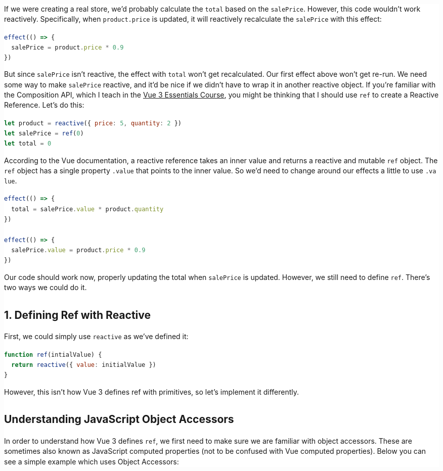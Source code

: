 If we were creating a real store, we’d probably calculate the `total` based on the `salePrice`. However, this code wouldn’t work reactively. Specifically, when `product.price` is updated, it will reactively recalculate the `salePrice` with this effect:

```javascript
effect(() => {
  salePrice = product.price * 0.9
})
```

But since `salePrice` isn’t reactive, the effect with `total` won’t get recalculated. Our first effect above won’t get re-run. We need some way to make `salePrice` reactive, and it’d be nice if we didn’t have to wrap it in another reactive  object. If you’re familiar with the Composition API, which I teach in  the [Vue 3 Essentials Course](https://www.vuemastery.com/courses/vue-3-essentials/why-the-composition-api/), you might be thinking that I should use `ref` to create a Reactive Reference. Let’s do this:

```javascript
let product = reactive({ price: 5, quantity: 2 })
let salePrice = ref(0)
let total = 0
```

According to the Vue documentation, a reactive reference takes an inner value and returns a reactive and mutable `ref` object. The `ref` object has a single property `.value` that points to the inner value. So we’d need to change around our effects a little to use `.value`.

```javascript
effect(() => {
  total = salePrice.value * product.quantity
})

effect(() => {
  salePrice.value = product.price * 0.9
})
```

Our code should work now, properly updating the total when `salePrice` is updated. However, we still need to define `ref`. There’s two ways we could do it.

## 1. **Defining Ref with Reactive**

First, we could simply use `reactive` as we’ve defined it:

```javascript
function ref(intialValue) {
  return reactive({ value: initialValue })
}
```

However, this isn’t how Vue 3 defines ref with primitives, so let’s implement it differently.

## **Understanding JavaScript Object Accessors**

In order to understand how Vue 3 defines `ref`, we first  need to make sure we are familiar with object accessors. These are  sometimes also known as JavaScript computed properties (not to be  confused with Vue computed properties). Below you can see a simple  example which uses Object Accessors:
